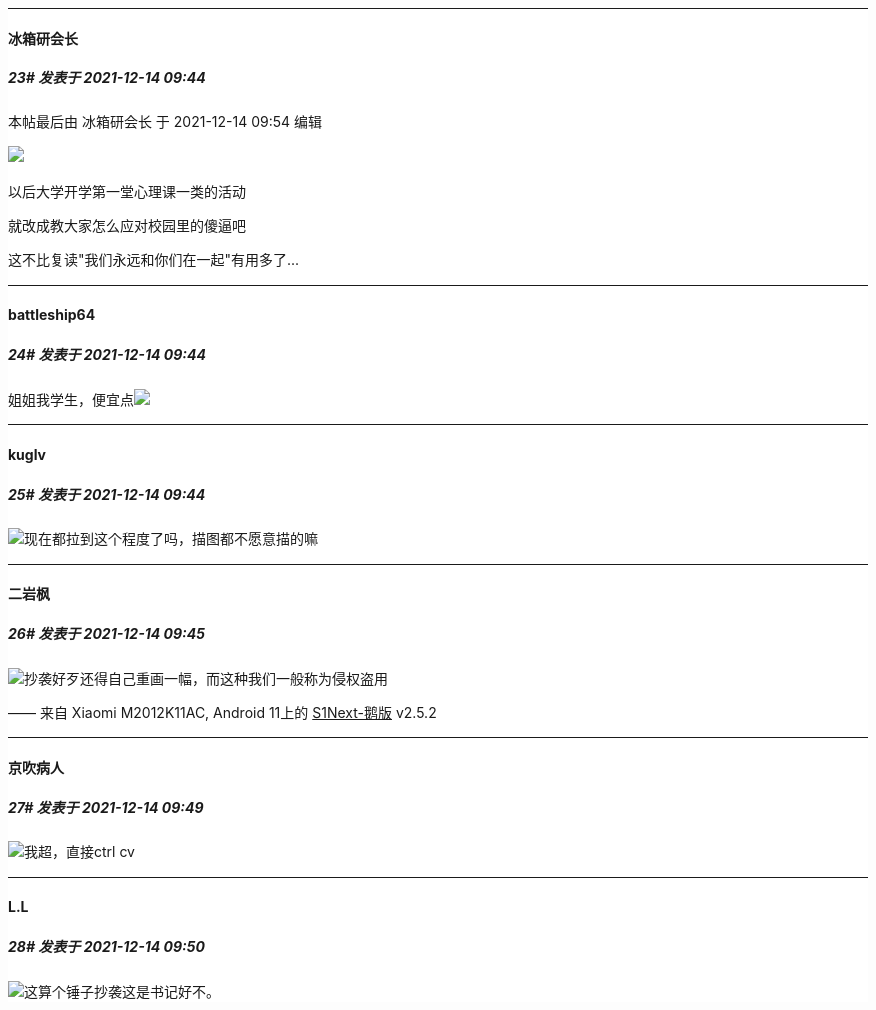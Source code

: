 *****

####  冰箱研会长  
##### 23#       发表于 2021-12-14 09:44

 本帖最后由 冰箱研会长 于 2021-12-14 09:54 编辑 

<img src="https://static.saraba1st.com/image/smiley/face2017/001.png" referrerpolicy="no-referrer">

以后大学开学第一堂心理课一类的活动

就改成教大家怎么应对校园里的傻逼吧

这不比复读"我们永远和你们在一起"有用多了...

*****

####  battleship64  
##### 24#       发表于 2021-12-14 09:44

姐姐我学生，便宜点<img src="https://static.saraba1st.com/image/smiley/face2017/067.png" referrerpolicy="no-referrer">

*****

####  kuglv  
##### 25#       发表于 2021-12-14 09:44

<img src="https://static.saraba1st.com/image/smiley/face2017/067.png" referrerpolicy="no-referrer">现在都拉到这个程度了吗，描图都不愿意描的嘛

*****

####  二岩枫  
##### 26#       发表于 2021-12-14 09:45

<img src="https://static.saraba1st.com/image/smiley/face2017/037.png" referrerpolicy="no-referrer">抄袭好歹还得自己重画一幅，而这种我们一般称为侵权盗用

—— 来自 Xiaomi M2012K11AC, Android 11上的 [S1Next-鹅版](https://github.com/ykrank/S1-Next/releases) v2.5.2

*****

####  京吹病人  
##### 27#       发表于 2021-12-14 09:49

<img src="https://static.saraba1st.com/image/smiley/face2017/067.png" referrerpolicy="no-referrer">我超，直接ctrl cv

*****

####  L.L  
##### 28#       发表于 2021-12-14 09:50

<img src="https://static.saraba1st.com/image/smiley/face2017/067.png" referrerpolicy="no-referrer">这算个锤子抄袭这是书记好不。
